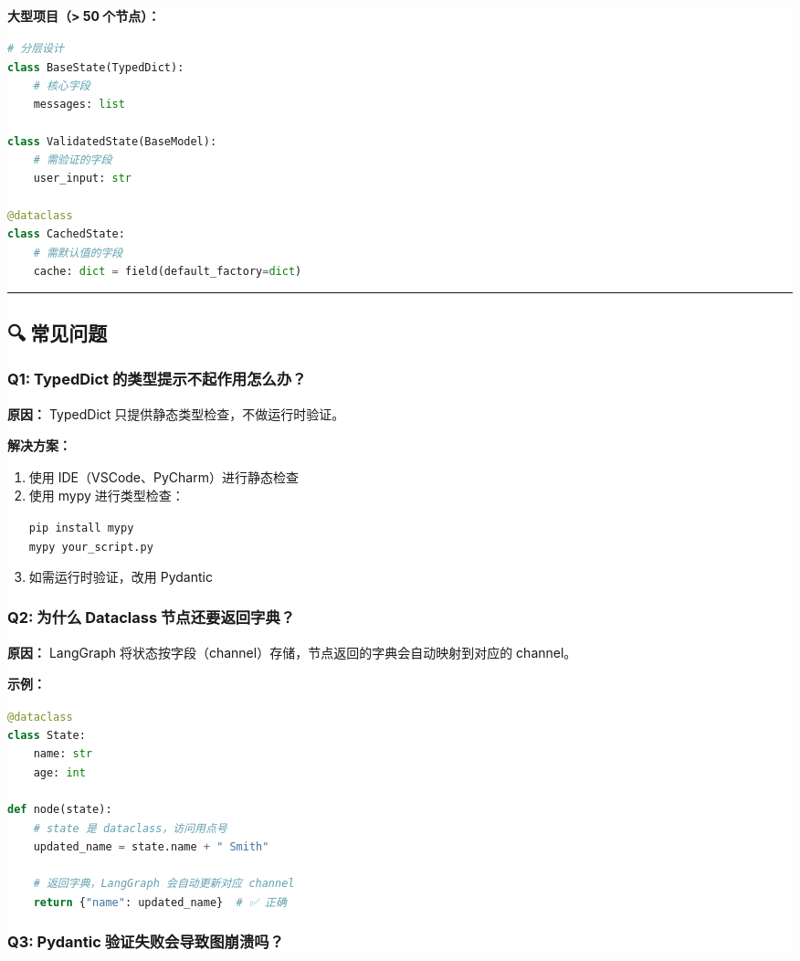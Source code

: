 **大型项目（> 50 个节点）：**
```python
# 分层设计
class BaseState(TypedDict):
    # 核心字段
    messages: list

class ValidatedState(BaseModel):
    # 需验证的字段
    user_input: str

@dataclass
class CachedState:
    # 需默认值的字段
    cache: dict = field(default_factory=dict)
```

---

## 🔍 常见问题

### Q1: TypedDict 的类型提示不起作用怎么办？

**原因：** TypedDict 只提供静态类型检查，不做运行时验证。

**解决方案：**
1. 使用 IDE（VSCode、PyCharm）进行静态检查
2. 使用 mypy 进行类型检查：
   ```bash
   pip install mypy
   mypy your_script.py
   ```
3. 如需运行时验证，改用 Pydantic

### Q2: 为什么 Dataclass 节点还要返回字典？

**原因：** LangGraph 将状态按字段（channel）存储，节点返回的字典会自动映射到对应的 channel。

**示例：**
```python
@dataclass
class State:
    name: str
    age: int

def node(state):
    # state 是 dataclass，访问用点号
    updated_name = state.name + " Smith"

    # 返回字典，LangGraph 会自动更新对应 channel
    return {"name": updated_name}  # ✅ 正确
```

### Q3: Pydantic 验证失败会导致图崩溃吗？
